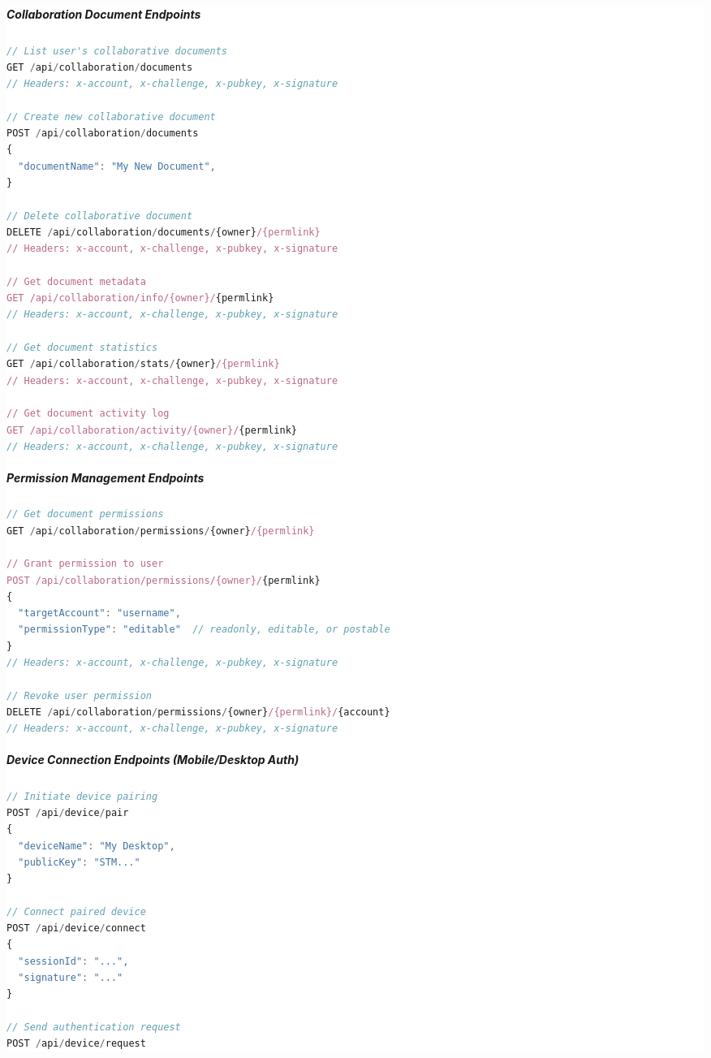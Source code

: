 ##### Collaboration Document Endpoints
```javascript
// List user's collaborative documents
GET /api/collaboration/documents
// Headers: x-account, x-challenge, x-pubkey, x-signature

// Create new collaborative document
POST /api/collaboration/documents
{
  "documentName": "My New Document", 
}

// Delete collaborative document
DELETE /api/collaboration/documents/{owner}/{permlink}
// Headers: x-account, x-challenge, x-pubkey, x-signature

// Get document metadata
GET /api/collaboration/info/{owner}/{permlink}
// Headers: x-account, x-challenge, x-pubkey, x-signature

// Get document statistics
GET /api/collaboration/stats/{owner}/{permlink}
// Headers: x-account, x-challenge, x-pubkey, x-signature

// Get document activity log
GET /api/collaboration/activity/{owner}/{permlink}
// Headers: x-account, x-challenge, x-pubkey, x-signature
```

##### Permission Management Endpoints
```javascript
// Get document permissions
GET /api/collaboration/permissions/{owner}/{permlink}

// Grant permission to user
POST /api/collaboration/permissions/{owner}/{permlink}
{
  "targetAccount": "username",
  "permissionType": "editable"  // readonly, editable, or postable
}
// Headers: x-account, x-challenge, x-pubkey, x-signature

// Revoke user permission
DELETE /api/collaboration/permissions/{owner}/{permlink}/{account}
// Headers: x-account, x-challenge, x-pubkey, x-signature
```

##### Device Connection Endpoints (Mobile/Desktop Auth)
```javascript
// Initiate device pairing
POST /api/device/pair
{
  "deviceName": "My Desktop",
  "publicKey": "STM..."
}

// Connect paired device
POST /api/device/connect
{
  "sessionId": "...",
  "signature": "..."
}

// Send authentication request
POST /api/device/request
```